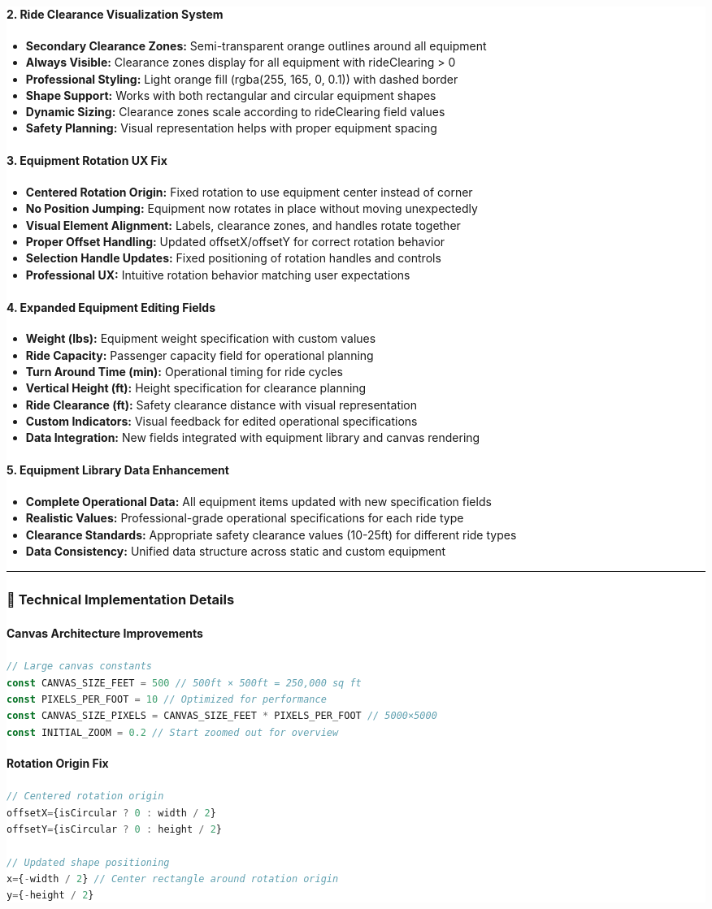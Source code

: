 #### 2. **Ride Clearance Visualization System**
- **Secondary Clearance Zones:** Semi-transparent orange outlines around all equipment
- **Always Visible:** Clearance zones display for all equipment with rideClearing > 0
- **Professional Styling:** Light orange fill (rgba(255, 165, 0, 0.1)) with dashed border
- **Shape Support:** Works with both rectangular and circular equipment shapes
- **Dynamic Sizing:** Clearance zones scale according to rideClearing field values
- **Safety Planning:** Visual representation helps with proper equipment spacing

#### 3. **Equipment Rotation UX Fix**
- **Centered Rotation Origin:** Fixed rotation to use equipment center instead of corner
- **No Position Jumping:** Equipment now rotates in place without moving unexpectedly
- **Visual Element Alignment:** Labels, clearance zones, and handles rotate together
- **Proper Offset Handling:** Updated offsetX/offsetY for correct rotation behavior
- **Selection Handle Updates:** Fixed positioning of rotation handles and controls
- **Professional UX:** Intuitive rotation behavior matching user expectations

#### 4. **Expanded Equipment Editing Fields**
- **Weight (lbs):** Equipment weight specification with custom values
- **Ride Capacity:** Passenger capacity field for operational planning
- **Turn Around Time (min):** Operational timing for ride cycles
- **Vertical Height (ft):** Height specification for clearance planning
- **Ride Clearance (ft):** Safety clearance distance with visual representation
- **Custom Indicators:** Visual feedback for edited operational specifications
- **Data Integration:** New fields integrated with equipment library and canvas rendering

#### 5. **Equipment Library Data Enhancement**
- **Complete Operational Data:** All equipment items updated with new specification fields
- **Realistic Values:** Professional-grade operational specifications for each ride type
- **Clearance Standards:** Appropriate safety clearance values (10-25ft) for different ride types
- **Data Consistency:** Unified data structure across static and custom equipment

---

### 🔧 **Technical Implementation Details**

#### **Canvas Architecture Improvements**
```typescript
// Large canvas constants
const CANVAS_SIZE_FEET = 500 // 500ft × 500ft = 250,000 sq ft
const PIXELS_PER_FOOT = 10 // Optimized for performance
const CANVAS_SIZE_PIXELS = CANVAS_SIZE_FEET * PIXELS_PER_FOOT // 5000×5000
const INITIAL_ZOOM = 0.2 // Start zoomed out for overview
```

#### **Rotation Origin Fix**
```typescript
// Centered rotation origin
offsetX={isCircular ? 0 : width / 2}
offsetY={isCircular ? 0 : height / 2}

// Updated shape positioning
x={-width / 2} // Center rectangle around rotation origin
y={-height / 2}
```
